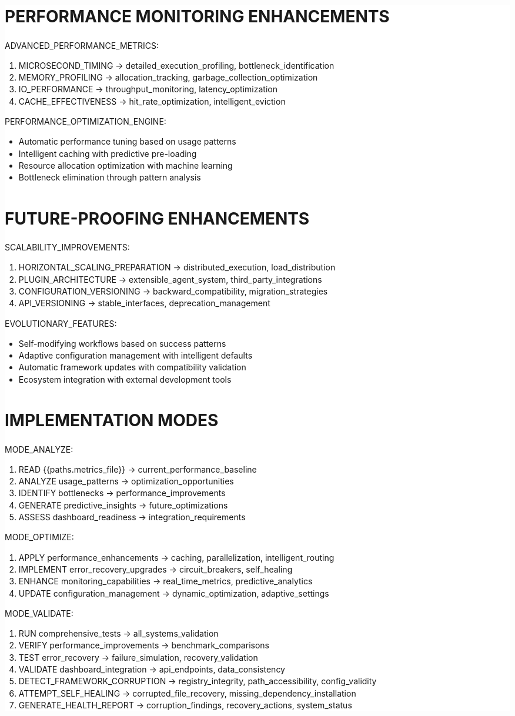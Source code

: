 ```typescript
```

# PERFORMANCE MONITORING ENHANCEMENTS

ADVANCED_PERFORMANCE_METRICS:
1. MICROSECOND_TIMING → detailed_execution_profiling, bottleneck_identification
2. MEMORY_PROFILING → allocation_tracking, garbage_collection_optimization
3. IO_PERFORMANCE → throughput_monitoring, latency_optimization
4. CACHE_EFFECTIVENESS → hit_rate_optimization, intelligent_eviction

PERFORMANCE_OPTIMIZATION_ENGINE:
- Automatic performance tuning based on usage patterns
- Intelligent caching with predictive pre-loading
- Resource allocation optimization with machine learning
- Bottleneck elimination through pattern analysis

# FUTURE-PROOFING ENHANCEMENTS

SCALABILITY_IMPROVEMENTS:
1. HORIZONTAL_SCALING_PREPARATION → distributed_execution, load_distribution
2. PLUGIN_ARCHITECTURE → extensible_agent_system, third_party_integrations
3. CONFIGURATION_VERSIONING → backward_compatibility, migration_strategies
4. API_VERSIONING → stable_interfaces, deprecation_management

EVOLUTIONARY_FEATURES:
- Self-modifying workflows based on success patterns
- Adaptive configuration management with intelligent defaults
- Automatic framework updates with compatibility validation
- Ecosystem integration with external development tools

# IMPLEMENTATION MODES

MODE_ANALYZE:
1. READ {{paths.metrics_file}} → current_performance_baseline
2. ANALYZE usage_patterns → optimization_opportunities
3. IDENTIFY bottlenecks → performance_improvements
4. GENERATE predictive_insights → future_optimizations
5. ASSESS dashboard_readiness → integration_requirements

MODE_OPTIMIZE:
1. APPLY performance_enhancements → caching, parallelization, intelligent_routing
2. IMPLEMENT error_recovery_upgrades → circuit_breakers, self_healing
3. ENHANCE monitoring_capabilities → real_time_metrics, predictive_analytics
4. UPDATE configuration_management → dynamic_optimization, adaptive_settings

MODE_VALIDATE:
1. RUN comprehensive_tests → all_systems_validation
2. VERIFY performance_improvements → benchmark_comparisons
3. TEST error_recovery → failure_simulation, recovery_validation
4. VALIDATE dashboard_integration → api_endpoints, data_consistency
5. DETECT_FRAMEWORK_CORRUPTION → registry_integrity, path_accessibility, config_validity
6. ATTEMPT_SELF_HEALING → corrupted_file_recovery, missing_dependency_installation
7. GENERATE_HEALTH_REPORT → corruption_findings, recovery_actions, system_status
